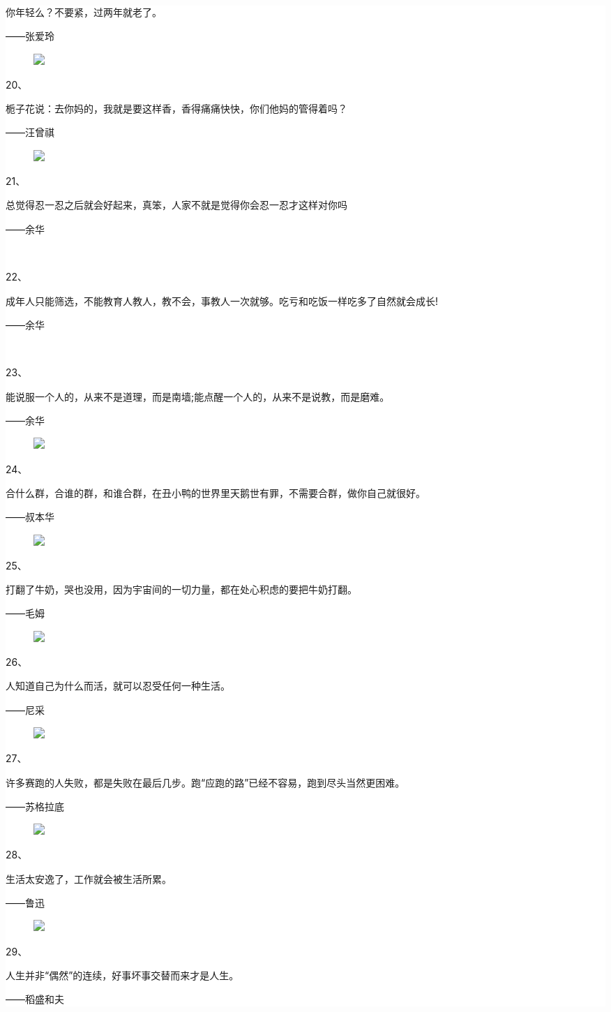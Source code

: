  <p data-pid="4wggkMP_">你年轻么？不要紧，过两年就老了。</p>
 <p data-pid="vk-Bhs5X">——张爱玲</p>
 <figure data-size="normal">
  <img src="https://pica.zhimg.com/50/v2-e44ec39cc15271122340baabf1e396d5_720w.jpg?source=1940ef5c" data-rawwidth="219" data-rawheight="256" data-size="normal" data-original-token="v2-e44ec39cc15271122340baabf1e396d5" data-default-watermark-src="https://picx.zhimg.com/50/v2-0f10d5b5f3de8da29508d33379a61898_720w.jpg?source=1940ef5c" class="content_image" width="219">
 </figure>
 <p data-pid="QvtF30DX">20、</p>
 <p data-pid="6D-XNofK">栀子花说：去你妈的，我就是要这样香，香得痛痛快快，你们他妈的管得着吗？</p>
 <p data-pid="MKWP4wMy">——汪曾祺</p>
 <figure data-size="normal">
  <img src="https://picx.zhimg.com/50/v2-233312a5ff310a8ec3cf1f70f5e96f9c_720w.jpg?source=1940ef5c" data-rawwidth="214" data-rawheight="264" data-size="normal" data-original-token="v2-233312a5ff310a8ec3cf1f70f5e96f9c" data-default-watermark-src="https://picx.zhimg.com/50/v2-7e504cfd5bcf3f054aaf4532c54835b6_720w.jpg?source=1940ef5c" class="content_image" width="214">
 </figure>
 <p data-pid="RjPlruEj">21、</p>
 <p data-pid="jhEmmgMP">总觉得忍一忍之后就会好起来，真笨，人家不就是觉得你会忍一忍才这样对你吗</p>
 <p data-pid="23CouIne">——余华</p>
 <p class="ztext-empty-paragraph"><br></p>
 <p data-pid="zAGxZ1fZ">22、</p>
 <p data-pid="Bf811PXR">成年人只能筛选，不能教育人教人，教不会，事教人一次就够。吃亏和吃饭一样吃多了自然就会成长!</p>
 <p data-pid="eQXPrQla">——余华</p>
 <p class="ztext-empty-paragraph"><br></p>
 <p data-pid="sXCawrs_">23、</p>
 <p data-pid="HcDUiqnD">能说服一个人的，从来不是道理，而是南墙;能点醒一个人的，从来不是说教，而是磨难。</p>
 <p data-pid="YVfLWapu">——余华</p>
 <figure data-size="normal">
  <img src="https://picx.zhimg.com/50/v2-cc9ff0012b59ff2bba2667cf8b511780_720w.jpg?source=1940ef5c" data-rawwidth="1280" data-rawheight="839" data-size="normal" data-original-token="v2-cc9ff0012b59ff2bba2667cf8b511780" data-default-watermark-src="https://picx.zhimg.com/50/v2-01436c3fae681160ed587782f3df4528_720w.jpg?source=1940ef5c" class="origin_image zh-lightbox-thumb" width="1280" data-original="https://pic1.zhimg.com/v2-cc9ff0012b59ff2bba2667cf8b511780_r.jpg?source=1940ef5c">
 </figure>
 <p data-pid="bnS1t-5C">24、</p>
 <p data-pid="u_Xw6HEt">合什么群，合谁的群，和谁合群，在丑小鸭的世界里天鹅世有罪，不需要合群，做你自己就很好。</p>
 <p data-pid="v-878q1k">——叔本华</p>
 <figure data-size="normal">
  <img src="https://picx.zhimg.com/50/v2-7db0d5e9e369e39dfdecf08e8358e8f0_720w.jpg?source=1940ef5c" data-rawwidth="1280" data-rawheight="841" data-size="normal" data-original-token="v2-7db0d5e9e369e39dfdecf08e8358e8f0" data-default-watermark-src="https://pic1.zhimg.com/50/v2-1882b015048bd22e7a94d60c1d08c0fb_720w.jpg?source=1940ef5c" class="origin_image zh-lightbox-thumb" width="1280" data-original="https://pica.zhimg.com/v2-7db0d5e9e369e39dfdecf08e8358e8f0_r.jpg?source=1940ef5c">
 </figure>
 <p data-pid="Hx3hsJLz">25、</p>
 <p data-pid="2FBKt70m">打翻了牛奶，哭也没用，因为宇宙间的一切力量，都在处心积虑的要把牛奶打翻。</p>
 <p data-pid="iyHCdnIZ">——毛姆</p>
 <figure data-size="normal">
  <img src="https://pica.zhimg.com/50/v2-a16e02552cedb57814b441c6baf335cd_720w.jpg?source=1940ef5c" data-rawwidth="1242" data-rawheight="923" data-size="normal" data-original-token="v2-a16e02552cedb57814b441c6baf335cd" data-default-watermark-src="https://pic1.zhimg.com/50/v2-8f24df1d1797368d32e18bf3bf6c94dd_720w.jpg?source=1940ef5c" class="origin_image zh-lightbox-thumb" width="1242" data-original="https://pic1.zhimg.com/v2-a16e02552cedb57814b441c6baf335cd_r.jpg?source=1940ef5c">
 </figure>
 <p data-pid="4qwGj8_3">26、</p>
 <p data-pid="WrW-k4pJ">人知道自己为什么而活，就可以忍受任何一种生活。</p>
 <p data-pid="O54w2wDx">——尼采</p>
 <figure data-size="normal">
  <img src="https://pic1.zhimg.com/50/v2-17ef7944847e8a21c76c84f650408a25_720w.jpg?source=1940ef5c" data-rawwidth="1242" data-rawheight="931" data-size="normal" data-original-token="v2-17ef7944847e8a21c76c84f650408a25" data-default-watermark-src="https://pica.zhimg.com/50/v2-e2a7e8c1656f0eedf19a565a1ee415fc_720w.jpg?source=1940ef5c" class="origin_image zh-lightbox-thumb" width="1242" data-original="https://pic1.zhimg.com/v2-17ef7944847e8a21c76c84f650408a25_r.jpg?source=1940ef5c">
 </figure>
 <p data-pid="5WWVw5qW">27、</p>
 <p data-pid="C-8uBFb6">许多赛跑的人失败，都是失败在最后几步。跑“应跑的路”已经不容易，跑到尽头当然更困难。</p>
 <p data-pid="rmw0fWeV">——苏格拉底</p>
 <figure data-size="normal">
  <img src="https://pic1.zhimg.com/50/v2-917623d9c6d3d68b9bf42bb79c35fce9_720w.jpg?source=1940ef5c" data-rawwidth="1242" data-rawheight="781" data-size="normal" data-original-token="v2-917623d9c6d3d68b9bf42bb79c35fce9" data-default-watermark-src="https://pic1.zhimg.com/50/v2-60ab7f6ae7202d27caf7886a66811d5e_720w.jpg?source=1940ef5c" class="origin_image zh-lightbox-thumb" width="1242" data-original="https://picx.zhimg.com/v2-917623d9c6d3d68b9bf42bb79c35fce9_r.jpg?source=1940ef5c">
 </figure>
 <p data-pid="IJFQ6OqI">28、</p>
 <p data-pid="7mEApJBO">生活太安逸了，工作就会被生活所累。</p>
 <p data-pid="z0DSNiYV">——鲁迅</p>
 <figure data-size="normal">
  <img src="https://pic1.zhimg.com/50/v2-84c5989651c9c8f17281ee5531ba9561_720w.jpg?source=1940ef5c" data-rawwidth="1242" data-rawheight="820" data-size="normal" data-original-token="v2-84c5989651c9c8f17281ee5531ba9561" data-default-watermark-src="https://pic1.zhimg.com/50/v2-f96f895eaf8d3ad14d994505cefd1907_720w.jpg?source=1940ef5c" class="origin_image zh-lightbox-thumb" width="1242" data-original="https://pica.zhimg.com/v2-84c5989651c9c8f17281ee5531ba9561_r.jpg?source=1940ef5c">
 </figure>
 <p data-pid="C1VwTKk1">29、</p>
 <p data-pid="y4gFGmiO">人生并非“偶然”的连续，好事坏事交替而来才是人生。</p>
 <p data-pid="9_2Hk2U_">——稻盛和夫</p>
 <figure data-size="normal">